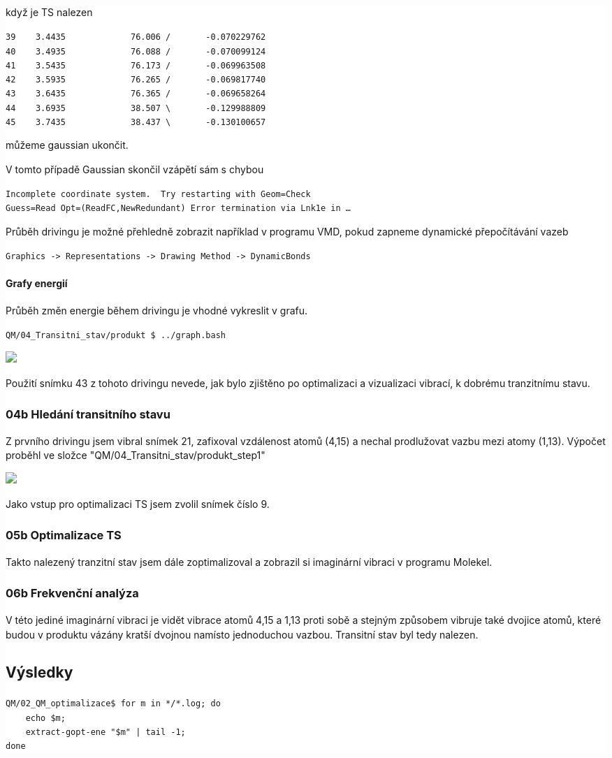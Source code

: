 když je TS nalezen

    39    3.4435             76.006 /       -0.070229762
    40    3.4935             76.088 /       -0.070099124
    41    3.5435             76.173 /       -0.069963508
    42    3.5935             76.265 /       -0.069817740
    43    3.6435             76.365 /       -0.069658264
    44    3.6935             38.507 \       -0.129988809
    45    3.7435             38.437 \       -0.130100657

můžeme gaussian ukončit.

V tomto případě Gaussian skončil vzápětí sám s chybou

    Incomplete coordinate system.  Try restarting with Geom=Check
    Guess=Read Opt=(ReadFC,NewRedundant) Error termination via Lnk1e in …

Průběh drivingu je možné přehledně zobrazit například v programu VMD, pokud zapneme dynamické přepočítávání vazeb

    Graphics -> Representations -> Drawing Method -> DynamicBonds

#### Grafy energií

Průběh změn energie během drivingu je vhodné vykreslit v grafu.

    QM/04_Transitni_stav/produkt $ ../graph.bash

<img src="http://jirkadanek.github.com/QM/04_Transitni_stav/produkt/produkt.png" width="100%">


Použití snímku 43 z tohoto drivingu nevede, jak bylo zjištěno po optimalizaci a vizualizaci vibrací, k dobrému tranzitnímu stavu.


### 04b Hledání transitního stavu

Z prvního drivingu jsem vibral snímek 21, zafixoval vzdálenost atomů (4,15) a nechal prodlužovat vazbu mezi atomy (1,13). Výpočet proběhl ve složce "QM/04\_Transitni\_stav/produkt\_step1"

<img src="http://jirkadanek.github.com/QM/04_Transitni_stav/produkt_step1/produkt_step1.png" width="100%">

Jako vstup pro optimalizaci TS jsem zvolil snímek číslo 9.

### 05b Optimalizace TS
Takto nalezený tranzitní stav jsem dále zoptimalizoval a zobrazil si imaginární vibraci v programu Molekel.

### 06b Frekvenční analýza
V této jediné imaginární vibraci je vidět vibrace atomů 4,15 a 1,13 proti sobě a stejným způsobem vibruje také dvojice atomů, které budou v produktu vázány kratší dvojnou namísto jednoduchou vazbou. Transitní stav byl tedy nalezen.

## Výsledky

    QM/02_QM_optimalizace$ for m in */*.log; do
        echo $m;
        extract-gopt-ene "$m" | tail -1;
    done
